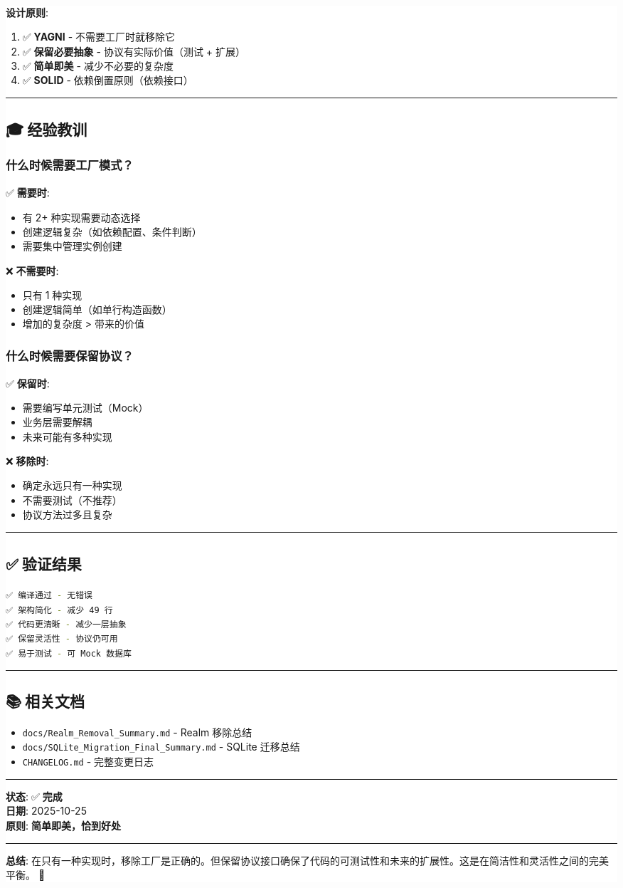 **设计原则**:
1. ✅ **YAGNI** - 不需要工厂时就移除它
2. ✅ **保留必要抽象** - 协议有实际价值（测试 + 扩展）
3. ✅ **简单即美** - 减少不必要的复杂度
4. ✅ **SOLID** - 依赖倒置原则（依赖接口）

---

## 🎓 经验教训

### 什么时候需要工厂模式？

✅ **需要时**:
- 有 2+ 种实现需要动态选择
- 创建逻辑复杂（如依赖配置、条件判断）
- 需要集中管理实例创建

❌ **不需要时**:
- 只有 1 种实现
- 创建逻辑简单（如单行构造函数）
- 增加的复杂度 > 带来的价值

### 什么时候需要保留协议？

✅ **保留时**:
- 需要编写单元测试（Mock）
- 业务层需要解耦
- 未来可能有多种实现

❌ **移除时**:
- 确定永远只有一种实现
- 不需要测试（不推荐）
- 协议方法过多且复杂

---

## ✅ 验证结果

```bash
✅ 编译通过 - 无错误
✅ 架构简化 - 减少 49 行
✅ 代码更清晰 - 减少一层抽象
✅ 保留灵活性 - 协议仍可用
✅ 易于测试 - 可 Mock 数据库
```

---

## 📚 相关文档

- `docs/Realm_Removal_Summary.md` - Realm 移除总结
- `docs/SQLite_Migration_Final_Summary.md` - SQLite 迁移总结
- `CHANGELOG.md` - 完整变更日志

---

**状态**: ✅ **完成**  
**日期**: 2025-10-25  
**原则**: **简单即美，恰到好处**

---

**总结**: 在只有一种实现时，移除工厂是正确的。但保留协议接口确保了代码的可测试性和未来的扩展性。这是在简洁性和灵活性之间的完美平衡。 🎯

